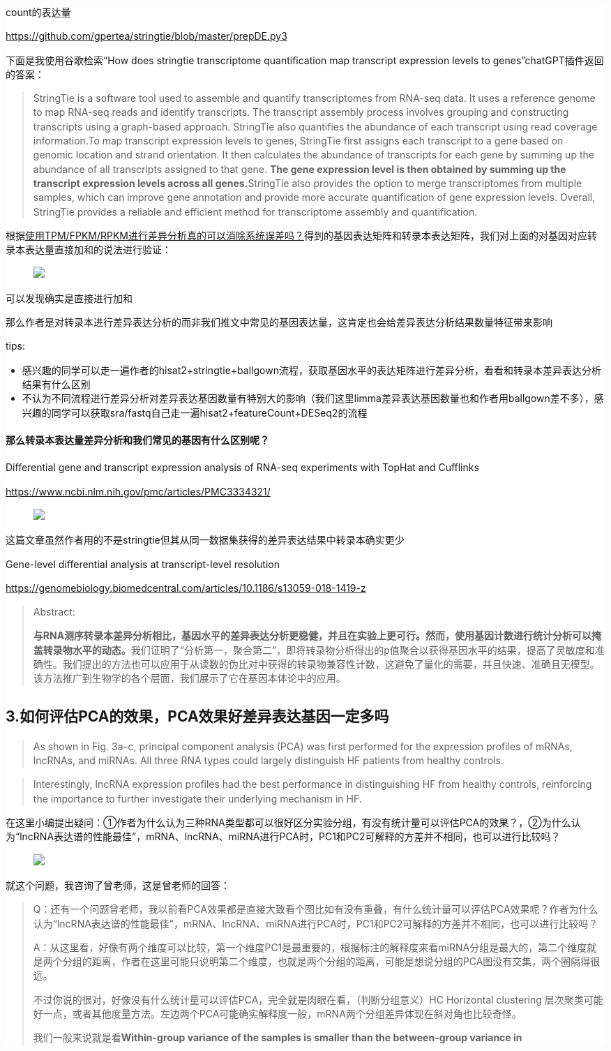 count的表达量</p><p>https://github.com/gpertea/stringtie/blob/master/prepDE.py3</p></blockquote><p data-tool="mdnice编辑器">下面是我使用谷歌检索“How does stringtie transcriptome quantification map transcript expression levels to genes”chatGPT插件返回的答案：</p><blockquote data-tool="mdnice编辑器"><p>StringTie is a software tool used to assemble and quantify transcriptomes from RNA-seq data. It uses a reference genome to map RNA-seq reads and identify transcripts. The transcript assembly process involves grouping and constructing transcripts using a graph-based approach. StringTie also quantifies the abundance of each transcript using read coverage information.To map transcript expression levels to genes, StringTie first assigns each transcript to a gene based on genomic location and strand orientation. It then calculates the abundance of transcripts for each gene by summing up the abundance of all transcripts assigned to that gene. <strong>The gene expression level is then obtained by summing up the transcript expression levels across all genes.</strong>StringTie also provides the option to merge transcriptomes from multiple samples, which can improve gene annotation and provide more accurate quantification of gene expression levels. Overall, StringTie provides a reliable and efficient method for transcriptome assembly and quantification.</p></blockquote><p data-tool="mdnice编辑器">根据<a href="https://mp.weixin.qq.com/s?__biz=MzUzMTEwODk0Ng==&amp;mid=2247512469&amp;idx=1&amp;sn=364469f90477204a6319cd57211e8264&amp;chksm=fa4574a8cd32fdbe68badc2b6c922a164ce3be815877c5e4fed59628c72fd590f0a140752831&amp;scene=21&amp;cur_album_id=2545418429466607617#wechat_redirect" data-linktype="2">使用TPM/FPKM/RPKM进行差异分析真的可以消除系统误差吗？</a>得到的基因表达矩阵和转录本表达矩阵，我们对上面的对基因对应转录本表达量直接加和的说法进行验证：</p><figure data-tool="mdnice编辑器"><img data-ratio="0.18425925925925926" data-src="https://mmbiz.qpic.cn/mmbiz_png/iaRJcrq2Losicicr6Zujd9wicbp8sBuxa0xuK0cyicGk0gd8icrBib4Saf6tyyPGeDbxboxwdj1I9yocdKGePBDr0ib2EQ/640?wx_fmt=png" data-type="png" data-w="1080" src="https://mmbiz.qpic.cn/mmbiz_png/iaRJcrq2Losicicr6Zujd9wicbp8sBuxa0xuK0cyicGk0gd8icrBib4Saf6tyyPGeDbxboxwdj1I9yocdKGePBDr0ib2EQ/640?wx_fmt=png"></figure><p data-tool="mdnice编辑器">可以发现确实是直接进行加和</p><p data-tool="mdnice编辑器">那么作者是对转录本进行差异表达分析的而非我们推文中常见的基因表达量，这肯定也会给差异表达分析结果数量特征带来影响</p><p data-tool="mdnice编辑器">tips:</p><ul data-tool="mdnice编辑器"><li><section>感兴趣的同学可以走一遍作者的hisat2+stringtie+ballgown流程，获取基因水平的表达矩阵进行差异分析，看看和转录本差异表达分析结果有什么区别</section></li><li><section>不认为不同流程进行差异分析对差异表达基因数量有特别大的影响（我们这里limma差异表达基因数量也和作者用ballgown差不多），感兴趣的同学可以获取sra/fastq自己走一遍hisat2+featureCount+DESeq2的流程</section></li></ul><h4 data-tool="mdnice编辑器"><span></span>那么转录本表达量差异分析和我们常见的基因有什么区别呢？<span></span></h4><p data-tool="mdnice编辑器">Differential gene and transcript expression analysis of RNA-seq experiments with TopHat and Cufflinks</p><p data-tool="mdnice编辑器">https://www.ncbi.nlm.nih.gov/pmc/articles/PMC3334321/</p><figure data-tool="mdnice编辑器"><img data-ratio="0.569351230425056" data-src="https://mmbiz.qpic.cn/mmbiz_png/iaRJcrq2Losicicr6Zujd9wicbp8sBuxa0xu3U8lRRvnCEa8YxJysVicucsc5wL3yJWR3FU7V2bngj6590p4vyDdMEg/640?wx_fmt=png" data-type="png" data-w="894" src="https://mmbiz.qpic.cn/mmbiz_png/iaRJcrq2Losicicr6Zujd9wicbp8sBuxa0xu3U8lRRvnCEa8YxJysVicucsc5wL3yJWR3FU7V2bngj6590p4vyDdMEg/640?wx_fmt=png"></figure><p data-tool="mdnice编辑器">这篇文章虽然作者用的不是stringtie但其从同一数据集获得的差异表达结果中转录本确实更少</p><p data-tool="mdnice编辑器">Gene-level differential analysis at transcript-level resolution</p><p data-tool="mdnice编辑器">https://genomebiology.biomedcentral.com/articles/10.1186/s13059-018-1419-z</p><blockquote data-tool="mdnice编辑器"><p>Abstract:</p><p><strong>与RNA测序转录本差异分析相比，基因水平的差异表达分析更稳健，并且在实验上更可行。然而，使用基因计数进行统计分析可以掩盖转录物水平的动态。</strong>我们证明了“分析第一，聚合第二”，即将转录物分析得出的p值聚合以获得基因水平的结果，提高了灵敏度和准确性。我们提出的方法也可以应用于从读数的伪比对中获得的转录物兼容性计数，这避免了量化的需要，并且快速、准确且无模型。该方法推广到生物学的各个层面，我们展示了它在基因本体论中的应用。</p></blockquote><h2 data-tool="mdnice编辑器"><span></span>3.如何评估PCA的效果，PCA效果好差异表达基因一定多吗</h2><blockquote data-tool="mdnice编辑器"><p>As shown in Fig. 3a–c, principal component analysis (PCA) was first performed for the expression profiles of mRNAs, lncRNAs, and miRNAs. All three RNA types could largely distinguish HF patients from healthy controls.</p></blockquote><blockquote data-tool="mdnice编辑器"><p>Interestingly, lncRNA expression profiles had the best performance in distinguishing HF from healthy controls, reinforcing the importance to further investigate their underlying mechanism in HF.</p></blockquote><p data-tool="mdnice编辑器">在这里小编提出疑问：①作者为什么认为三种RNA类型都可以很好区分实验分组，有没有统计量可以评估PCA的效果？，②为什么认为“lncRNA表达谱的性能最佳”，mRNA、lncRNA、miRNA进行PCA时，PC1和PC2可解释的方差并不相同，也可以进行比较吗？</p><figure data-tool="mdnice编辑器"><img data-ratio="0.8567567567567568" data-src="https://mmbiz.qpic.cn/mmbiz_png/iaRJcrq2Losicicr6Zujd9wicbp8sBuxa0xuB7hpPPyph1LN8JcDjMqN80GpicQVbOTDgv2sBpDYFxia3h6NPuJau51g/640?wx_fmt=png" data-type="png" data-w="740" src="https://mmbiz.qpic.cn/mmbiz_png/iaRJcrq2Losicicr6Zujd9wicbp8sBuxa0xuB7hpPPyph1LN8JcDjMqN80GpicQVbOTDgv2sBpDYFxia3h6NPuJau51g/640?wx_fmt=png"></figure><p data-tool="mdnice编辑器">就这个问题，我咨询了曾老师，这是曾老师的回答：</p><blockquote data-tool="mdnice编辑器"><p>Q：还有一个问题曾老师，我以前看PCA效果都是直接大致看个图比如有没有重叠，有什么统计量可以评估PCA效果呢？作者为什么认为“lncRNA表达谱的性能最佳”，mRNA、lncRNA、miRNA进行PCA时，PC1和PC2可解释的方差并不相同，也可以进行比较吗？</p><p>A：从这里看，好像有两个维度可以比较，第一个维度PC1是最重要的，根据标注的解释度来看miRNA分组是最大的，第二个维度就是两个分组的距离，作者在这里可能只说明第二个维度，也就是两个分组的距离，可能是想说分组的PCA图没有交集，两个圈隔得很远。</p><p>不过你说的很对，好像没有什么统计量可以评估PCA，完全就是肉眼在看，（判断分组意义）HC Horizontal clustering 层次聚类可能好一点，或者其他度量方法。左边两个PCA可能确实解释度一般，mRNA两个分组差异体现在斜对角也比较奇怪。</p><p>我们一般来说就是看<strong>Within-group variance of the samples is smaller than the between-group variance in